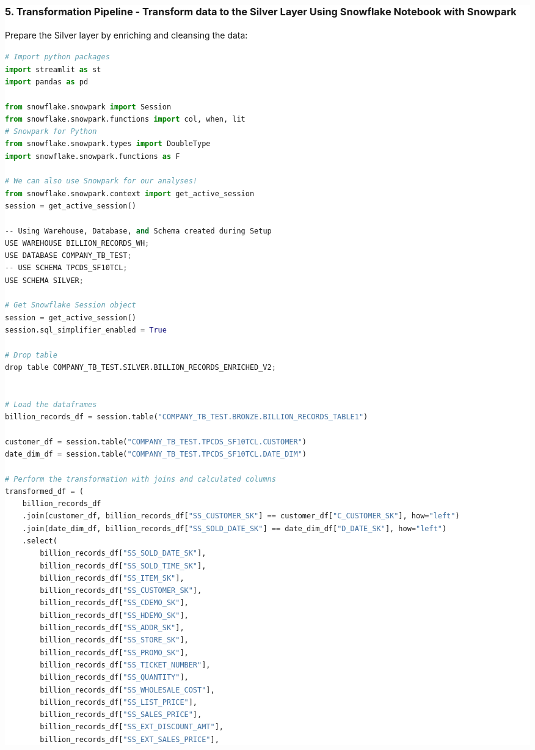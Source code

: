 ### 5. Transformation Pipeline - Transform data to the Silver Layer Using Snowflake Notebook with Snowpark

Prepare the Silver layer by enriching and cleansing the data:
```python
# Import python packages
import streamlit as st
import pandas as pd

from snowflake.snowpark import Session
from snowflake.snowpark.functions import col, when, lit
# Snowpark for Python
from snowflake.snowpark.types import DoubleType
import snowflake.snowpark.functions as F

# We can also use Snowpark for our analyses!
from snowflake.snowpark.context import get_active_session
session = get_active_session()

-- Using Warehouse, Database, and Schema created during Setup
USE WAREHOUSE BILLION_RECORDS_WH;
USE DATABASE COMPANY_TB_TEST;
-- USE SCHEMA TPCDS_SF10TCL;
USE SCHEMA SILVER;

# Get Snowflake Session object
session = get_active_session()
session.sql_simplifier_enabled = True

# Drop table
drop table COMPANY_TB_TEST.SILVER.BILLION_RECORDS_ENRICHED_V2;


# Load the dataframes
billion_records_df = session.table("COMPANY_TB_TEST.BRONZE.BILLION_RECORDS_TABLE1")

customer_df = session.table("COMPANY_TB_TEST.TPCDS_SF10TCL.CUSTOMER")
date_dim_df = session.table("COMPANY_TB_TEST.TPCDS_SF10TCL.DATE_DIM")

# Perform the transformation with joins and calculated columns
transformed_df = (
    billion_records_df
    .join(customer_df, billion_records_df["SS_CUSTOMER_SK"] == customer_df["C_CUSTOMER_SK"], how="left")
    .join(date_dim_df, billion_records_df["SS_SOLD_DATE_SK"] == date_dim_df["D_DATE_SK"], how="left")
    .select(
        billion_records_df["SS_SOLD_DATE_SK"],
        billion_records_df["SS_SOLD_TIME_SK"],
        billion_records_df["SS_ITEM_SK"],
        billion_records_df["SS_CUSTOMER_SK"],
        billion_records_df["SS_CDEMO_SK"],
        billion_records_df["SS_HDEMO_SK"],
        billion_records_df["SS_ADDR_SK"],
        billion_records_df["SS_STORE_SK"],
        billion_records_df["SS_PROMO_SK"],
        billion_records_df["SS_TICKET_NUMBER"],
        billion_records_df["SS_QUANTITY"],
        billion_records_df["SS_WHOLESALE_COST"],
        billion_records_df["SS_LIST_PRICE"],
        billion_records_df["SS_SALES_PRICE"],
        billion_records_df["SS_EXT_DISCOUNT_AMT"],
        billion_records_df["SS_EXT_SALES_PRICE"],
```